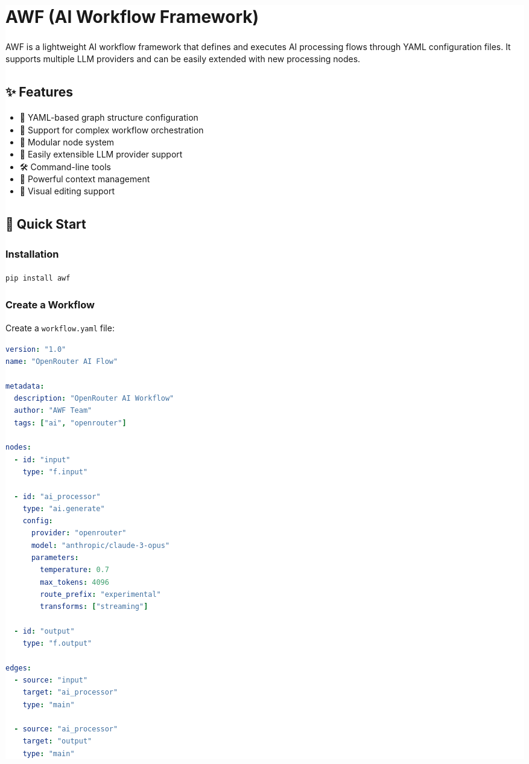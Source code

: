 # AWF (AI Workflow Framework)

AWF is a lightweight AI workflow framework that defines and executes AI processing flows through YAML configuration files. It supports multiple LLM providers and can be easily extended with new processing nodes.

## ✨ Features

- 📝 YAML-based graph structure configuration
- 🔄 Support for complex workflow orchestration
- 🧩 Modular node system
- 🔌 Easily extensible LLM provider support
- 🛠️ Command-line tools
- 🎯 Powerful context management
- 🎨 Visual editing support

## 🚀 Quick Start

### Installation

```bash
pip install awf
```

### Create a Workflow

Create a `workflow.yaml` file:

```yaml
version: "1.0"
name: "OpenRouter AI Flow"

metadata:
  description: "OpenRouter AI Workflow"
  author: "AWF Team"
  tags: ["ai", "openrouter"]

nodes:
  - id: "input"
    type: "f.input"
    
  - id: "ai_processor"
    type: "ai.generate"
    config:
      provider: "openrouter"
      model: "anthropic/claude-3-opus"
      parameters:
        temperature: 0.7
        max_tokens: 4096
        route_prefix: "experimental"
        transforms: ["streaming"]
        
  - id: "output"
    type: "f.output"

edges:
  - source: "input"
    target: "ai_processor"
    type: "main"
    
  - source: "ai_processor"
    target: "output"
    type: "main"
```